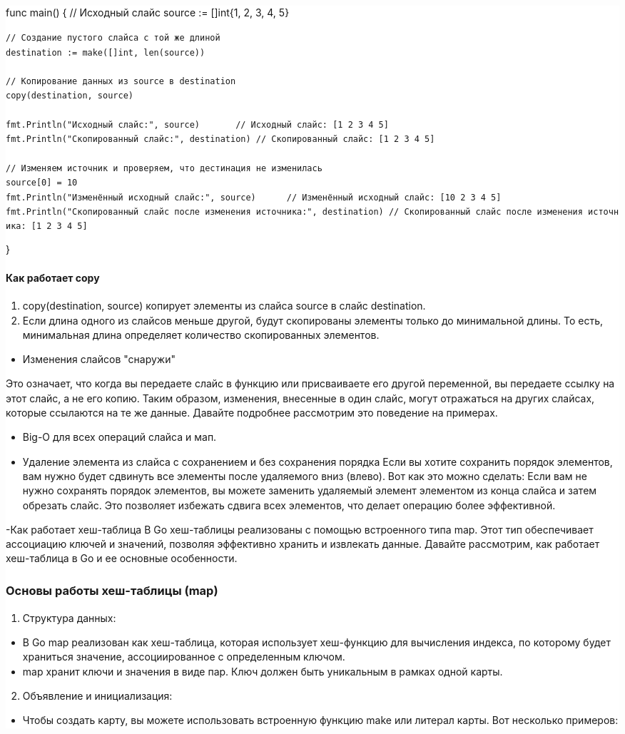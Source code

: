 func main() {
// Исходный слайс
source := []int{1, 2, 3, 4, 5}

    // Создание пустого слайса с той же длиной
    destination := make([]int, len(source))

    // Копирование данных из source в destination
    copy(destination, source)

    fmt.Println("Исходный слайс:", source)       // Исходный слайс: [1 2 3 4 5]
    fmt.Println("Скопированный слайс:", destination) // Скопированный слайс: [1 2 3 4 5]

    // Изменяем источник и проверяем, что дестинация не изменилась
    source[0] = 10
    fmt.Println("Изменённый исходный слайс:", source)      // Изменённый исходный слайс: [10 2 3 4 5]
    fmt.Println("Скопированный слайс после изменения источника:", destination) // Скопированный слайс после изменения источника: [1 2 3 4 5]
}


#### Как работает copy

1. copy(destination, source) копирует элементы из слайса source в слайс destination.
2. Если длина одного из слайсов меньше другой, будут скопированы элементы только до минимальной длины. То есть, минимальная длина определяет количество скопированных элементов.

- Изменения слайсов "снаружи"

Это означает, что когда вы передаете слайс в функцию или присваиваете его другой переменной, вы передаете ссылку на этот слайс, а не его копию. 
Таким образом, изменения, внесенные в один слайс, могут отражаться на других слайсах, которые ссылаются на те же данные. Давайте подробнее рассмотрим это поведение на примерах.

- Big-O для всех операций слайса и мап.

- Удаление элемента из слайса с сохранением и без сохранения порядка
  Если вы хотите сохранить порядок элементов, вам нужно будет сдвинуть все элементы после удаляемого вниз (влево). Вот как это можно сделать:
  Если вам не нужно сохранять порядок элементов, вы можете заменить удаляемый элемент элементом из конца слайса и затем обрезать слайс. 
  Это позволяет избежать сдвига всех элементов, что делает операцию более эффективной.

-Как работает хеш-таблица
В Go хеш-таблицы реализованы с помощью встроенного типа map. Этот тип обеспечивает ассоциацию ключей и значений, позволяя эффективно хранить и извлекать данные. 
Давайте рассмотрим, как работает хеш-таблица в Go и ее основные особенности.

### Основы работы хеш-таблицы (map)

1. Структура данных:
  - В Go map реализован как хеш-таблица, которая использует хеш-функцию для вычисления индекса, по которому будет храниться значение, ассоциированное с определенным ключом.
  - map хранит ключи и значения в виде пар. Ключ должен быть уникальным в рамках одной карты.
2. Объявление и инициализация:
  - Чтобы создать карту, вы можете использовать встроенную функцию make или литерал карты. Вот несколько примеров:
